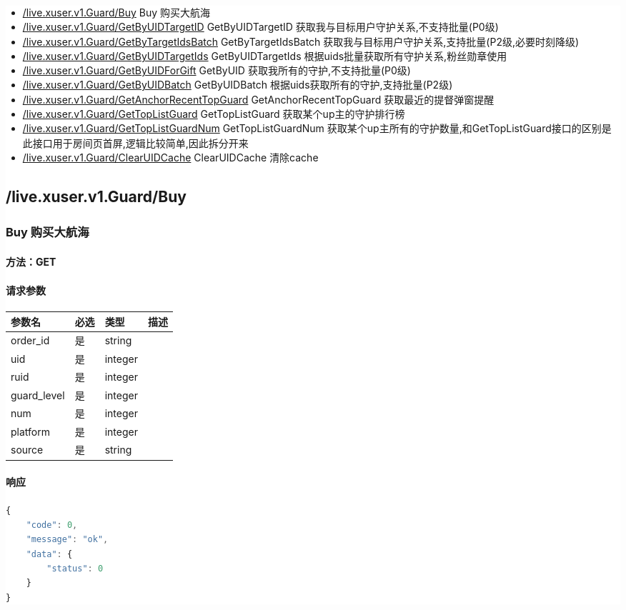 
- [/live.xuser.v1.Guard/Buy](#live.xuser.v1.GuardBuy)  Buy 购买大航海
- [/live.xuser.v1.Guard/GetByUIDTargetID](#live.xuser.v1.GuardGetByUIDTargetID)  GetByUIDTargetID 获取我与目标用户守护关系,不支持批量(P0级)
- [/live.xuser.v1.Guard/GetByTargetIdsBatch](#live.xuser.v1.GuardGetByTargetIdsBatch)  GetByTargetIdsBatch 获取我与目标用户守护关系,支持批量(P2级,必要时刻降级)
- [/live.xuser.v1.Guard/GetByUIDTargetIds](#live.xuser.v1.GuardGetByUIDTargetIds)  GetByUIDTargetIds 根据uids批量获取所有守护关系,粉丝勋章使用
- [/live.xuser.v1.Guard/GetByUIDForGift](#live.xuser.v1.GuardGetByUIDForGift)  GetByUID 获取我所有的守护,不支持批量(P0级)
- [/live.xuser.v1.Guard/GetByUIDBatch](#live.xuser.v1.GuardGetByUIDBatch)  GetByUIDBatch 根据uids获取所有的守护,支持批量(P2级)
- [/live.xuser.v1.Guard/GetAnchorRecentTopGuard](#live.xuser.v1.GuardGetAnchorRecentTopGuard)  GetAnchorRecentTopGuard 获取最近的提督弹窗提醒
- [/live.xuser.v1.Guard/GetTopListGuard](#live.xuser.v1.GuardGetTopListGuard)  GetTopListGuard 获取某个up主的守护排行榜
- [/live.xuser.v1.Guard/GetTopListGuardNum](#live.xuser.v1.GuardGetTopListGuardNum)  GetTopListGuardNum 获取某个up主所有的守护数量,和GetTopListGuard接口的区别是此接口用于房间页首屏,逻辑比较简单,因此拆分开来
- [/live.xuser.v1.Guard/ClearUIDCache](#live.xuser.v1.GuardClearUIDCache)  ClearUIDCache 清除cache

## /live.xuser.v1.Guard/Buy
### Buy 购买大航海

#### 方法：GET

#### 请求参数

|参数名|必选|类型|描述|
|:---|:---|:---|:---|
|order_id|是|string||
|uid|是|integer||
|ruid|是|integer||
|guard_level|是|integer||
|num|是|integer||
|platform|是|integer||
|source|是|string||

#### 响应

```javascript
{
    "code": 0,
    "message": "ok",
    "data": {
        "status": 0
    }
}
```
